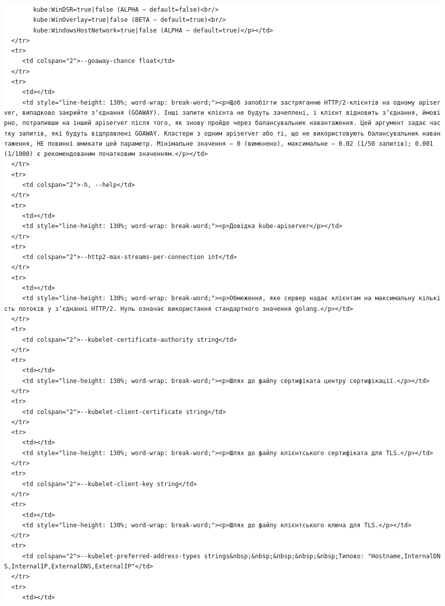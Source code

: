             kube:WinDSR=true|false (ALPHA — default=false)<br/>
            kube:WinOverlay=true|false (BETA — default=true)<br/>
            kube:WindowsHostNetwork=true|false (ALPHA — default=true)</p></td>
      </tr>
      <tr>
         <td colspan="2">--goaway-chance float</td>
      </tr>
      <tr>
         <td></td>
         <td style="line-height: 130%; word-wrap: break-word;"><p>Щоб запобігти застряганню HTTP/2-клієнтів на одному apiserver, випадково закрийте зʼєднання (GOAWAY). Інші запити клієнта не будуть зачеплені, і клієнт відновить зʼєднання, ймовірно, потрапивши на інший apiserver після того, як знову пройде через балансувальник навантаження. Цей аргумент задає частку запитів, які будуть відправлені GOAWAY. Кластери з одним apiserver або ті, що не використовують балансувальник навантаження, НЕ повинні вмикати цей параметр. Мінімальне значення — 0 (вимкнено), максимальне — 0.02 (1/50 запитів); 0.001 (1/1000) є рекомендованим початковим значенням.</p></td>
      </tr>
      <tr>
         <td colspan="2">-h, --help</td>
      </tr>
      <tr>
         <td></td>
         <td style="line-height: 130%; word-wrap: break-word;"><p>Довідка kube-apiserver</p></td>
      </tr>
      <tr>
         <td colspan="2">--http2-max-streams-per-connection int</td>
      </tr>
      <tr>
         <td></td>
         <td style="line-height: 130%; word-wrap: break-word;"><p>Обмеження, яке сервер надає клієнтам на максимальну кількість потоків у зʼєднанні HTTP/2. Нуль означає використання стандартного значення golang.</p></td>
      </tr>
      <tr>
         <td colspan="2">--kubelet-certificate-authority string</td>
      </tr>
      <tr>
         <td></td>
         <td style="line-height: 130%; word-wrap: break-word;"><p>Шлях до файлу сертифіката центру сертифікації.</p></td>
      </tr>
      <tr>
         <td colspan="2">--kubelet-client-certificate string</td>
      </tr>
      <tr>
         <td></td>
         <td style="line-height: 130%; word-wrap: break-word;"><p>Шлях до файлу клієнтського сертифіката для TLS.</p></td>
      </tr>
      <tr>
         <td colspan="2">--kubelet-client-key string</td>
      </tr>
      <tr>
         <td></td>
         <td style="line-height: 130%; word-wrap: break-word;"><p>Шлях до файлу клієнтського ключа для TLS.</p></td>
      </tr>
      <tr>
         <td colspan="2">--kubelet-preferred-address-types strings&nbsp;&nbsp;&nbsp;&nbsp;&nbsp;Типово: "Hostname,InternalDNS,InternalIP,ExternalDNS,ExternalIP"</td>
      </tr>
      <tr>
         <td></td>